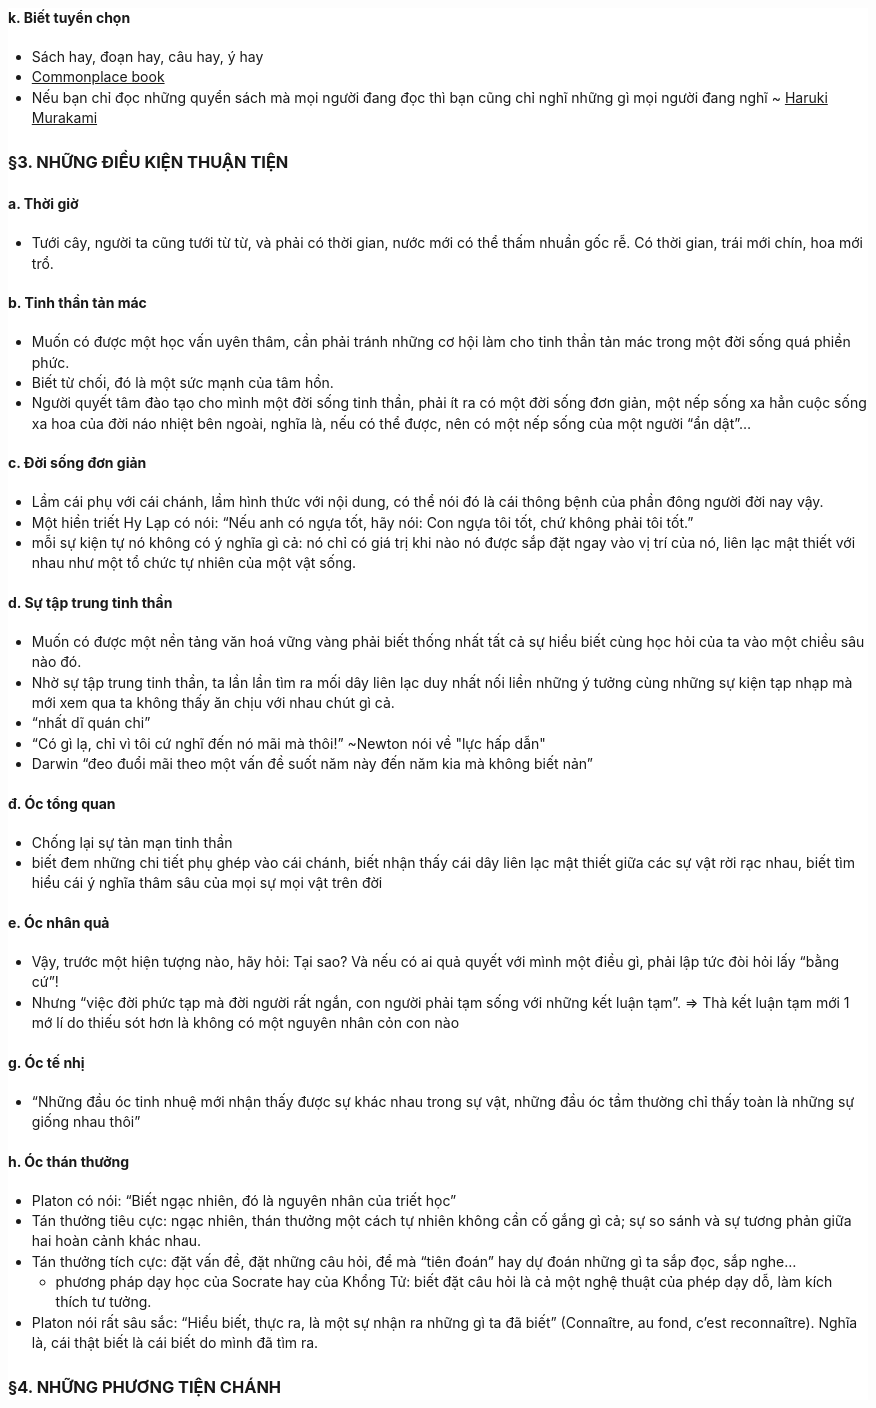 #### k. Biết tuyển chọn
- Sách hay, đoạn hay, câu hay, ý hay
- [Commonplace book](./commonplace-book.md)
- Nếu bạn chỉ đọc những quyển sách mà mọi người đang đọc thì bạn cũng chỉ nghĩ những gì mọi người đang nghĩ ~ [Haruki Murakami](../../Haruki%20Murakami.md) 

### §3. NHỮNG ĐIỀU KIỆN THUẬN TIỆN
#### a. Thời giờ
- Tưới cây, người ta cũng tưới từ từ, và phải có thời gian, nước mới có thể thấm nhuần gốc rễ. Có thời gian, trái mới chín, hoa mới trổ.
#### b. Tinh thần tản mác
- Muốn có được một học vấn uyên thâm, cần phải tránh những cơ hội làm cho tinh thần tản mác trong một đời sống quá phiền phức.
- Biết từ chối, đó là một sức mạnh của tâm hồn.
- Người quyết tâm đào tạo cho mình một đời sống tinh thần, phải ít ra có một đời sống đơn giản, một nếp sống xa hẳn cuộc sống xa hoa của đời náo nhiệt bên ngoài, nghĩa là, nếu có thể được, nên có một nếp sống của một người “ẩn dật”…
#### c. Đời sống đơn giản
- Lầm cái phụ với cái chánh, lầm hình thức với nội dung, có thể nói đó là cái thông bệnh của phần đông người đời nay vậy.
- Một hiền triết Hy Lạp có nói: “Nếu anh có ngựa tốt, hãy nói: Con ngựa tôi tốt, chứ không phải tôi tốt.”
- mỗi sự kiện tự nó không có ý nghĩa gì cả: nó chỉ có giá trị khi nào nó được sắp đặt ngay vào vị trí của nó, liên lạc mật thiết với nhau như một tổ chức tự nhiên của một vật sống.
#### d. Sự tập trung tinh thần
- Muốn có được một nền tảng văn hoá vững vàng phải biết thống nhất tất cả sự hiểu biết cùng học hỏi của ta vào một chiều sâu nào đó.
- Nhờ sự tập trung tinh thần, ta lần lần tìm ra mối dây liên lạc duy nhất nối liền những ý tưởng cùng những sự kiện tạp nhạp mà mới xem qua ta không thấy ăn chịu với nhau chút gì cả.
- “nhất dĩ quán chi”
- “Có gì lạ, chỉ vì tôi cứ nghĩ đến nó mãi mà thôi!” ~Newton nói về "lực hấp dẫn"
- Darwin “đeo đuổi mãi theo một vấn đề suốt năm này đến năm kia mà không biết nản”
#### đ. Óc tổng quan
- Chống lại sự tản mạn tinh thần
- biết đem những chi tiết phụ ghép vào cái chánh, biết nhận thấy cái dây liên lạc mật thiết giữa các sự vật rời rạc nhau, biết tìm hiểu cái ý nghĩa thâm sâu của mọi sự mọi vật trên đời
#### e. Óc nhân quả
- Vậy, trước một hiện tượng nào, hãy hỏi: Tại sao? Và nếu có ai quả quyết với mình một điều gì, phải lập tức đòi hỏi lấy “bằng cứ”!
- Nhưng “việc đời phức tạp mà đời người rất ngắn, con người phải tạm sống với những kết luận tạm”. => Thà kết luận tạm mới 1 mớ lí do thiếu sót hơn là không có một nguyên nhân cỏn con nào
#### g. Óc tế nhị
- “Những đầu óc tinh nhuệ mới nhận thấy được sự khác nhau trong sự vật, những đầu óc tầm thường chỉ thấy toàn là những sự giống nhau thôi”
#### h. Óc thán thưởng
- Platon có nói: “Biết ngạc nhiên, đó là nguyên nhân của triết học”
- Tán thưởng tiêu cực: ngạc nhiên, thán thưởng một cách tự nhiên không cần cố gắng gì cả; sự so sánh và sự tương phản giữa hai hoàn cảnh khác nhau.
- Tán thưởng tích cực: đặt vấn đề, đặt những câu hỏi, để mà “tiên đoán” hay dự đoán những gì ta sắp đọc, sắp nghe…
	- phương pháp dạy học của Socrate hay của Khổng Tử: biết đặt câu hỏi là cả một nghệ thuật của phép dạy dỗ, làm kích thích tư tưởng.
- Platon nói rất sâu sắc: “Hiểu biết, thực ra, là một sự nhận ra những gì ta đã biết” (Connaître, au fond, c’est reconnaître). Nghĩa là, cái thật biết là cái biết do mình đã tìm ra.
### §4. NHỮNG PHƯƠNG TIỆN CHÁNH
